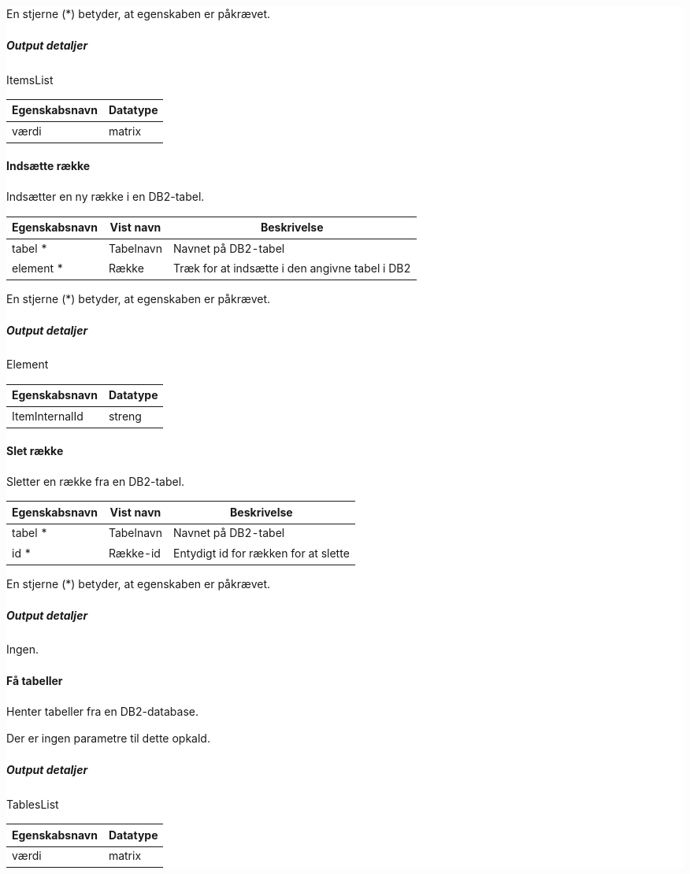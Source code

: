 En stjerne (*) betyder, at egenskaben er påkrævet.

##### <a name="output-details"></a>Output detaljer
ItemsList

| Egenskabsnavn | Datatype |
|---|---|
|værdi|matrix|


#### <a name="insert-row"></a>Indsætte række 
Indsætter en ny række i en DB2-tabel.  

|Egenskabsnavn| Vist navn|Beskrivelse|
| ---|---|---|
|tabel *|Tabelnavn|Navnet på DB2-tabel|
|element *|Række|Træk for at indsætte i den angivne tabel i DB2|

En stjerne (*) betyder, at egenskaben er påkrævet.

##### <a name="output-details"></a>Output detaljer
Element

| Egenskabsnavn | Datatype |
|---|---|
|ItemInternalId|streng|


#### <a name="delete-row"></a>Slet række 
Sletter en række fra en DB2-tabel.  

|Egenskabsnavn| Vist navn|Beskrivelse|
| ---|---|---|
|tabel *|Tabelnavn|Navnet på DB2-tabel|
|id *|Række-id|Entydigt id for rækken for at slette|

En stjerne (*) betyder, at egenskaben er påkrævet.

##### <a name="output-details"></a>Output detaljer
Ingen.

#### <a name="get-tables"></a>Få tabeller 
Henter tabeller fra en DB2-database.  

Der er ingen parametre til dette opkald. 

##### <a name="output-details"></a>Output detaljer 
TablesList

| Egenskabsnavn | Datatype |
|---|---|
|værdi|matrix|

